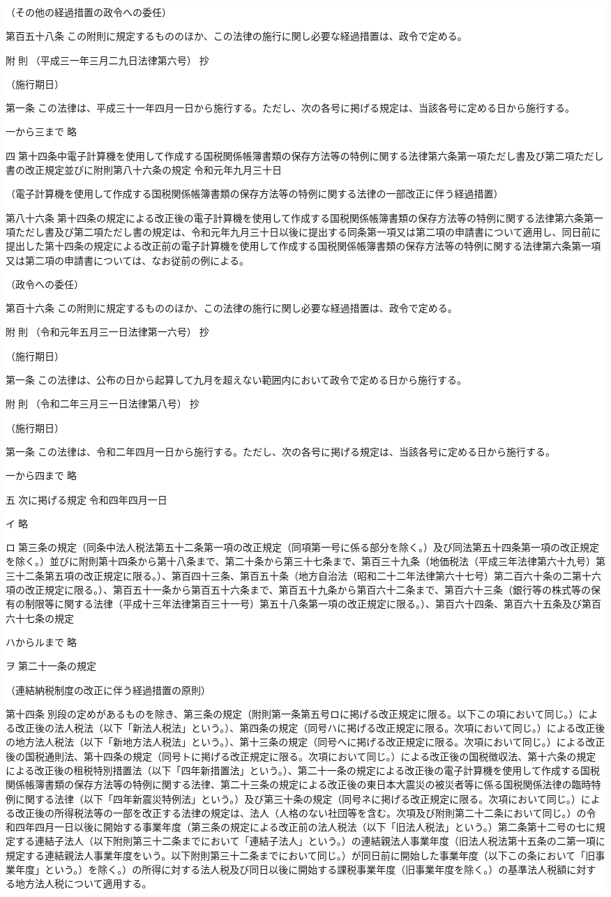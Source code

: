 （その他の経過措置の政令への委任）

第百五十八条 この附則に規定するもののほか、この法律の施行に関し必要な経過措置は、政令で定める。

附 則 （平成三一年三月二九日法律第六号） 抄

（施行期日）

第一条 この法律は、平成三十一年四月一日から施行する。ただし、次の各号に掲げる規定は、当該各号に定める日から施行する。

一から三まで 略

四 第十四条中電子計算機を使用して作成する国税関係帳簿書類の保存方法等の特例に関する法律第六条第一項ただし書及び第二項ただし書の改正規定並びに附則第八十六条の規定 令和元年九月三十日

（電子計算機を使用して作成する国税関係帳簿書類の保存方法等の特例に関する法律の一部改正に伴う経過措置）

第八十六条 第十四条の規定による改正後の電子計算機を使用して作成する国税関係帳簿書類の保存方法等の特例に関する法律第六条第一項ただし書及び第二項ただし書の規定は、令和元年九月三十日以後に提出する同条第一項又は第二項の申請書について適用し、同日前に提出した第十四条の規定による改正前の電子計算機を使用して作成する国税関係帳簿書類の保存方法等の特例に関する法律第六条第一項又は第二項の申請書については、なお従前の例による。

（政令への委任）

第百十六条 この附則に規定するもののほか、この法律の施行に関し必要な経過措置は、政令で定める。

附 則 （令和元年五月三一日法律第一六号） 抄

（施行期日）

第一条 この法律は、公布の日から起算して九月を超えない範囲内において政令で定める日から施行する。

附 則 （令和二年三月三一日法律第八号） 抄

（施行期日）

第一条 この法律は、令和二年四月一日から施行する。ただし、次の各号に掲げる規定は、当該各号に定める日から施行する。

一から四まで 略

五 次に掲げる規定 令和四年四月一日

イ 略

ロ 第三条の規定（同条中法人税法第五十二条第一項の改正規定（同項第一号に係る部分を除く。）及び同法第五十四条第一項の改正規定を除く。）並びに附則第十四条から第十八条まで、第二十条から第三十七条まで、第百三十九条（地価税法（平成三年法律第六十九号）第三十二条第五項の改正規定に限る。）、第百四十三条、第百五十条（地方自治法（昭和二十二年法律第六十七号）第二百六十条の二第十六項の改正規定に限る。）、第百五十一条から第百五十六条まで、第百五十九条から第百六十二条まで、第百六十三条（銀行等の株式等の保有の制限等に関する法律（平成十三年法律第百三十一号）第五十八条第一項の改正規定に限る。）、第百六十四条、第百六十五条及び第百六十七条の規定

ハからルまで 略

ヲ 第二十一条の規定

（連結納税制度の改正に伴う経過措置の原則）

第十四条 別段の定めがあるものを除き、第三条の規定（附則第一条第五号ロに掲げる改正規定に限る。以下この項において同じ。）による改正後の法人税法（以下「新法人税法」という。）、第四条の規定（同号ハに掲げる改正規定に限る。次項において同じ。）による改正後の地方法人税法（以下「新地方法人税法」という。）、第十三条の規定（同号ヘに掲げる改正規定に限る。次項において同じ。）による改正後の国税通則法、第十四条の規定（同号トに掲げる改正規定に限る。次項において同じ。）による改正後の国税徴収法、第十六条の規定による改正後の租税特別措置法（以下「四年新措置法」という。）、第二十一条の規定による改正後の電子計算機を使用して作成する国税関係帳簿書類の保存方法等の特例に関する法律、第二十三条の規定による改正後の東日本大震災の被災者等に係る国税関係法律の臨時特例に関する法律（以下「四年新震災特例法」という。）及び第三十条の規定（同号ネに掲げる改正規定に限る。次項において同じ。）による改正後の所得税法等の一部を改正する法律の規定は、法人（人格のない社団等を含む。次項及び附則第二十二条において同じ。）の令和四年四月一日以後に開始する事業年度（第三条の規定による改正前の法人税法（以下「旧法人税法」という。）第二条第十二号の七に規定する連結子法人（以下附則第三十二条までにおいて「連結子法人」という。）の連結親法人事業年度（旧法人税法第十五条の二第一項に規定する連結親法人事業年度をいう。以下附則第三十二条までにおいて同じ。）が同日前に開始した事業年度（以下この条において「旧事業年度」という。）を除く。）の所得に対する法人税及び同日以後に開始する課税事業年度（旧事業年度を除く。）の基準法人税額に対する地方法人税について適用する。
